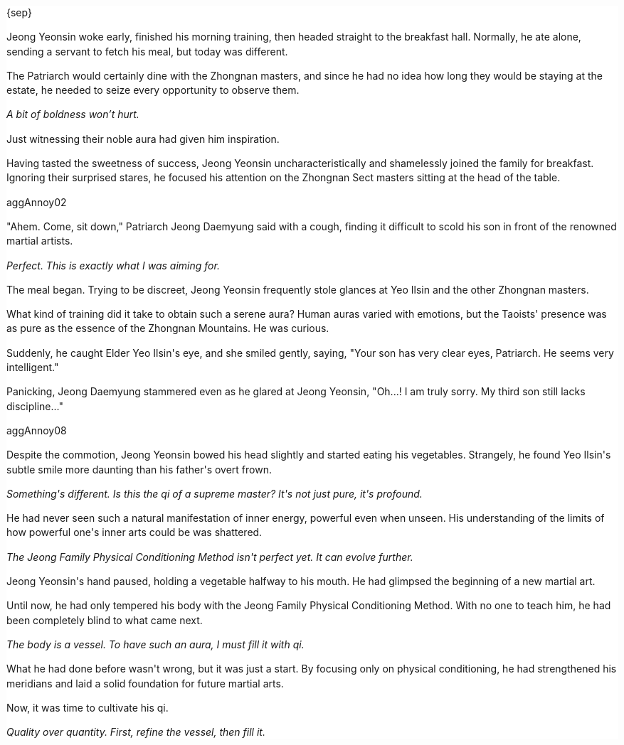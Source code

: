 {sep}

Jeong Yeonsin woke early, finished his morning training, then headed straight to the breakfast hall. Normally, he ate alone, sending a servant to fetch his meal, but today was different. 

The Patriarch would certainly dine with the Zhongnan masters, and since he had no idea how long they would be staying at the estate, he needed to seize every opportunity to observe them.

*A bit of boldness won’t hurt.*

Just witnessing their noble aura had given him inspiration.

Having tasted the sweetness of success, Jeong Yeonsin uncharacteristically and shamelessly joined the family for breakfast. Ignoring their surprised stares, he focused his attention on the Zhongnan Sect masters sitting at the head of the table.

aggAnnoy02

"Ahem. Come, sit down," Patriarch Jeong Daemyung said with a cough, finding it difficult to scold his son in front of the renowned martial artists.

*Perfect. This is exactly what I was aiming for.*

The meal began. Trying to be discreet, Jeong Yeonsin frequently stole glances at Yeo Ilsin and the other Zhongnan masters.

What kind of training did it take to obtain such a serene aura? Human auras varied with emotions, but the Taoists' presence was as pure as the essence of the Zhongnan Mountains. He was curious.

Suddenly, he caught Elder Yeo Ilsin's eye, and she smiled gently, saying, "Your son has very clear eyes, Patriarch. He seems very intelligent."

Panicking, Jeong Daemyung stammered even as he glared at Jeong Yeonsin, "Oh...! I am truly sorry. My third son still lacks discipline..." 

aggAnnoy08

Despite the commotion, Jeong Yeonsin bowed his head slightly and started eating his vegetables. Strangely, he found Yeo Ilsin's subtle smile more daunting than his father's overt frown. 

*Something's different. Is this the qi of a supreme master? It's not just pure, it's profound.*

He had never seen such a natural manifestation of inner energy, powerful even when unseen. His understanding of the limits of how powerful one's inner arts could be was shattered.

*The Jeong Family Physical Conditioning Method isn't perfect yet. It can evolve further.*

Jeong Yeonsin's hand paused, holding a vegetable halfway to his mouth. He had glimpsed the beginning of a new martial art.

Until now, he had only tempered his body with the Jeong Family Physical Conditioning Method. With no one to teach him, he had been completely blind to what came next.

*The body is a vessel. To have such an aura, I must fill it with qi.*

What he had done before wasn't wrong, but it was just a start. By focusing only on physical conditioning, he had strengthened his meridians and laid a solid foundation for future martial arts.

Now, it was time to cultivate his qi. 

*Quality over quantity. First, refine the vessel, then fill it.*
